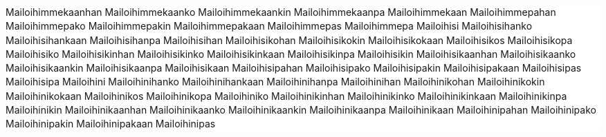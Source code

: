 Mailoihimmekaanhan
Mailoihimmekaanko
Mailoihimmekaankin
Mailoihimmekaanpa
Mailoihimmekaan
Mailoihimmepahan
Mailoihimmepako
Mailoihimmepakin
Mailoihimmepakaan
Mailoihimmepas
Mailoihimmepa
Mailoihisi
Mailoihisihanko
Mailoihisihankaan
Mailoihisihanpa
Mailoihisihan
Mailoihisikohan
Mailoihisikokin
Mailoihisikokaan
Mailoihisikos
Mailoihisikopa
Mailoihisiko
Mailoihisikinhan
Mailoihisikinko
Mailoihisikinkaan
Mailoihisikinpa
Mailoihisikin
Mailoihisikaanhan
Mailoihisikaanko
Mailoihisikaankin
Mailoihisikaanpa
Mailoihisikaan
Mailoihisipahan
Mailoihisipako
Mailoihisipakin
Mailoihisipakaan
Mailoihisipas
Mailoihisipa
Mailoihini
Mailoihinihanko
Mailoihinihankaan
Mailoihinihanpa
Mailoihinihan
Mailoihinikohan
Mailoihinikokin
Mailoihinikokaan
Mailoihinikos
Mailoihinikopa
Mailoihiniko
Mailoihinikinhan
Mailoihinikinko
Mailoihinikinkaan
Mailoihinikinpa
Mailoihinikin
Mailoihinikaanhan
Mailoihinikaanko
Mailoihinikaankin
Mailoihinikaanpa
Mailoihinikaan
Mailoihinipahan
Mailoihinipako
Mailoihinipakin
Mailoihinipakaan
Mailoihinipas